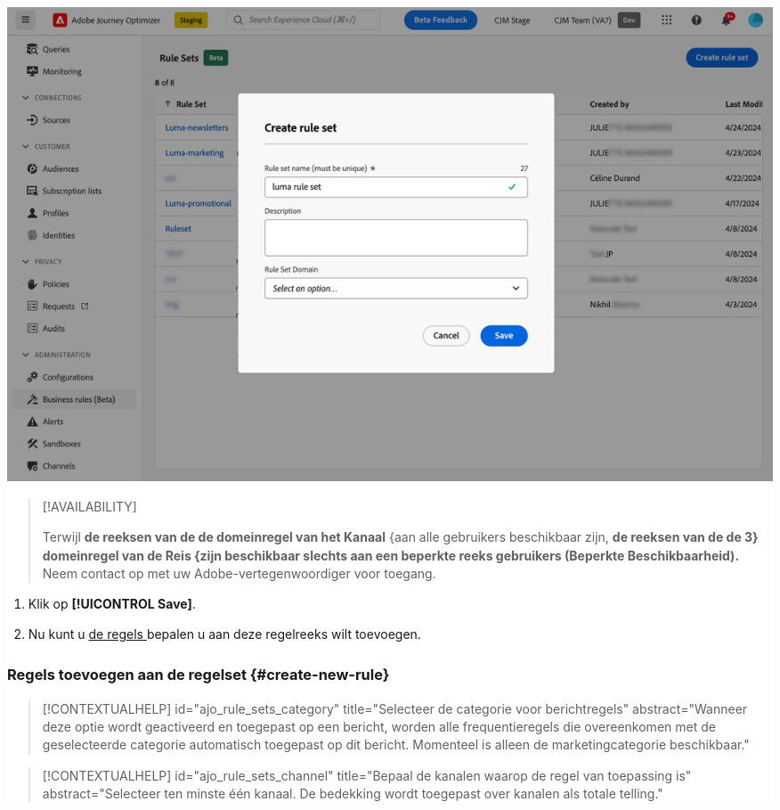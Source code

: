    ![](assets/rule-sets-create.png)

   >[!AVAILABILITY]
   >
   >Terwijl **de reeksen van de de domeinregel van het Kanaal** {aan alle gebruikers beschikbaar zijn, **de reeksen van de de 3} domeinregel van de Reis &lbrace;zijn beschikbaar slechts aan een beperkte reeks gebruikers (Beperkte Beschikbaarheid).** Neem contact op met uw Adobe-vertegenwoordiger voor toegang.

1. Klik op **[!UICONTROL Save]**.

1. Nu kunt u [ de regels ](#create-new-rule) bepalen u aan deze regelreeks wilt toevoegen.

### Regels toevoegen aan de regelset {#create-new-rule}

>[!CONTEXTUALHELP]
>id="ajo_rule_sets_category"
>title="Selecteer de categorie voor berichtregels"
>abstract="Wanneer deze optie wordt geactiveerd en toegepast op een bericht, worden alle frequentieregels die overeenkomen met de geselecteerde categorie automatisch toegepast op dit bericht. Momenteel is alleen de marketingcategorie beschikbaar."



>[!CONTEXTUALHELP]
>id="ajo_rule_sets_channel"
>title="Bepaal de kanalen waarop de regel van toepassing is"
>abstract="Selecteer ten minste één kanaal. De bedekking wordt toegepast over kanalen als totale telling."
